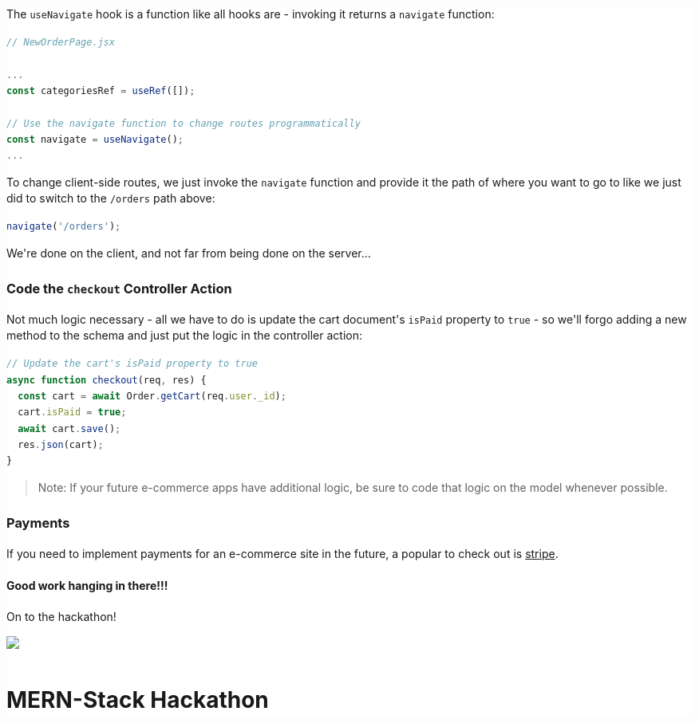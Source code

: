 The `useNavigate` hook is a function like all hooks are - invoking it returns a `navigate` function:

```jsx
// NewOrderPage.jsx

...
const categoriesRef = useRef([]);

// Use the navigate function to change routes programmatically
const navigate = useNavigate();
...
```

To change client-side routes, we just invoke the `navigate` function and provide it the path of where you want to go to like we just did to switch to the `/orders` path above:

```jsx
navigate('/orders');
```

We're done on the client, and not far from being done on the server...

### Code the `checkout` Controller Action

Not much logic necessary - all we have to do is update the cart document's `isPaid` property to `true` - so we'll forgo adding a new method to the schema and just put the logic in the controller action:

```js
// Update the cart's isPaid property to true
async function checkout(req, res) {
  const cart = await Order.getCart(req.user._id);
  cart.isPaid = true;
  await cart.save(); 
  res.json(cart);
}
```

> Note: If your future e-commerce apps have additional logic, be sure to code that logic on the model whenever possible.

### Payments

If you need to implement payments for an e-commerce site in the future, a popular to check out is [stripe](https://stripe.com/).

#### Good work hanging in there!!!

On to the hackathon!

<img src="https://i.imgur.com/pUDd9Pv.jpg">

# MERN-Stack Hackathon
